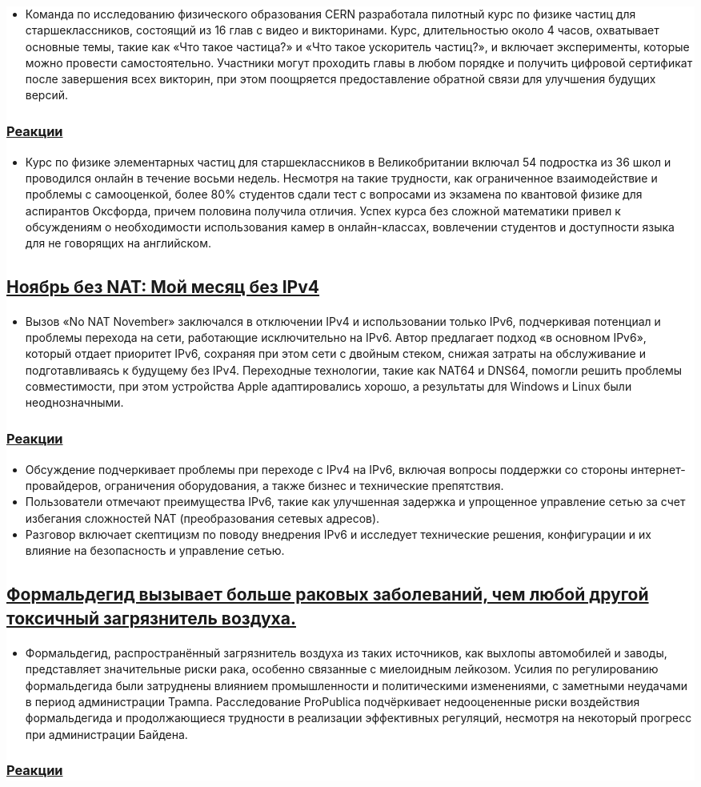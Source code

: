 - Команда по исследованию физического образования CERN разработала пилотный курс по физике частиц для старшеклассников, состоящий из 16 глав с видео и викторинами. Курс, длительностью около 4 часов, охватывает основные темы, такие как «Что такое частица?» и «Что такое ускоритель частиц?», и включает эксперименты, которые можно провести самостоятельно. Участники могут проходить главы в любом порядке и получить цифровой сертификат после завершения всех викторин, при этом поощряется предоставление обратной связи для улучшения будущих версий.

### [Реакции](https://news.ycombinator.com/item?id=42314340)

- Курс по физике элементарных частиц для старшеклассников в Великобритании включал 54 подростка из 36 школ и проводился онлайн в течение восьми недель. Несмотря на такие трудности, как ограниченное взаимодействие и проблемы с самооценкой, более 80% студентов сдали тест с вопросами из экзамена по квантовой физике для аспирантов Оксфорда, причем половина получила отличия. Успех курса без сложной математики привел к обсуждениям о необходимости использования камер в онлайн-классах, вовлечении студентов и доступности языка для не говорящих на английском.

## [Ноябрь без NAT: Мой месяц без IPv4](https://blog.infected.systems/posts/2024-12-01-no-nat-november/)

- Вызов «No NAT November» заключался в отключении IPv4 и использовании только IPv6, подчеркивая потенциал и проблемы перехода на сети, работающие исключительно на IPv6. Автор предлагает подход «в основном IPv6», который отдает приоритет IPv6, сохраняя при этом сети с двойным стеком, снижая затраты на обслуживание и подготавливаясь к будущему без IPv4. Переходные технологии, такие как NAT64 и DNS64, помогли решить проблемы совместимости, при этом устройства Apple адаптировались хорошо, а результаты для Windows и Linux были неоднозначными.

### [Реакции](https://news.ycombinator.com/item?id=42313507)

- Обсуждение подчеркивает проблемы при переходе с IPv4 на IPv6, включая вопросы поддержки со стороны интернет-провайдеров, ограничения оборудования, а также бизнес и технические препятствия.
- Пользователи отмечают преимущества IPv6, такие как улучшенная задержка и упрощенное управление сетью за счет избегания сложностей NAT (преобразования сетевых адресов).
- Разговор включает скептицизм по поводу внедрения IPv6 и исследует технические решения, конфигурации и их влияние на безопасность и управление сетью.

## [Формальдегид вызывает больше раковых заболеваний, чем любой другой токсичный загрязнитель воздуха.](https://www.propublica.org/article/formaldehyde-epa-trump-public-health-danger)

- Формальдегид, распространённый загрязнитель воздуха из таких источников, как выхлопы автомобилей и заводы, представляет значительные риски рака, особенно связанные с миелоидным лейкозом. Усилия по регулированию формальдегида были затруднены влиянием промышленности и политическими изменениями, с заметными неудачами в период администрации Трампа. Расследование ProPublica подчёркивает недооцененные риски воздействия формальдегида и продолжающиеся трудности в реализации эффективных регуляций, несмотря на некоторый прогресс при администрации Байдена.

### [Реакции](https://news.ycombinator.com/item?id=42313910)
